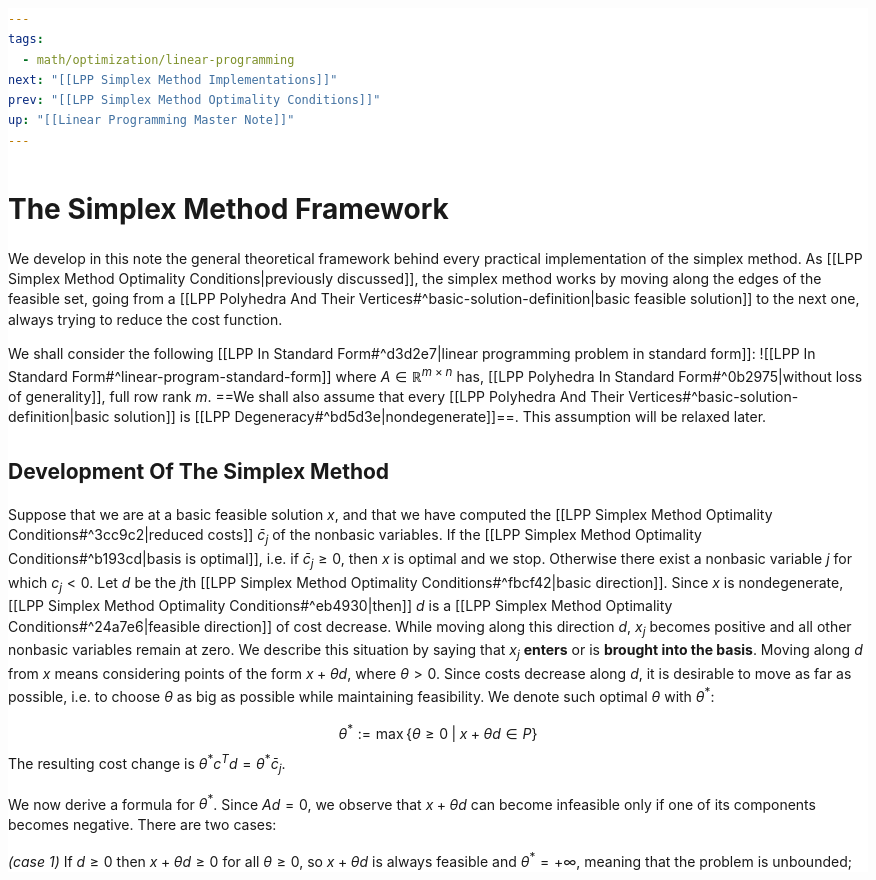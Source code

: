 ```yaml
---
tags:
  - math/optimization/linear-programming
next: "[[LPP Simplex Method Implementations]]"
prev: "[[LPP Simplex Method Optimality Conditions]]"
up: "[[Linear Programming Master Note]]"
---
```

# The Simplex Method Framework
We develop in this note the general theoretical framework behind every practical implementation of the simplex method. As [[LPP Simplex Method Optimality Conditions|previously discussed]], the simplex method works by moving along the edges of the feasible set, going from a [[LPP Polyhedra And Their Vertices#^basic-solution-definition|basic feasible solution]] to the next one, always trying to reduce the cost function.

We shall consider the following [[LPP In Standard Form#^d3d2e7|linear programming problem in standard form]]:
![[LPP In Standard Form#^linear-program-standard-form]]
where $A \in \mathbb{R}^{m \times n}$ has, [[LPP Polyhedra In Standard Form#^0b2975|without loss of generality]], full row rank $m$. ==We shall also assume that every [[LPP Polyhedra And Their Vertices#^basic-solution-definition|basic solution]] is [[LPP Degeneracy#^bd5d3e|nondegenerate]]==. This assumption will be relaxed later. 
## Development Of The Simplex Method
Suppose that we are at a basic feasible solution $x$, and that we have computed the [[LPP Simplex Method Optimality Conditions#^3cc9c2|reduced costs]] $\bar{c}_{j}$ of the nonbasic variables. If the [[LPP Simplex Method Optimality Conditions#^b193cd|basis is optimal]], i.e. if $\bar{c}_{j} \geq 0$, then $x$ is optimal and we stop.
Otherwise there exist a nonbasic variable $j$ for which $c_{j}<0$. Let $d$ be the $j$th [[LPP Simplex Method Optimality Conditions#^fbcf42|basic direction]]. Since $x$ is nondegenerate, [[LPP Simplex Method Optimality Conditions#^eb4930|then]]  $d$ is a [[LPP Simplex Method Optimality Conditions#^24a7e6|feasible direction]] of cost decrease. 
While moving along this direction $d$, $x_{j}$ becomes positive and all other nonbasic variables remain at zero. We describe this situation by saying that $x_{j}$ **enters** or is **brought into the basis**.
Moving along $d$ from $x$ means considering points of the form $x+\theta d$, where $\theta > 0$. Since costs decrease along $d$, it is desirable to move as far as possible, i.e. to choose $\theta$ as big as possible while maintaining feasibility. We denote such optimal $\theta$ with $\theta^{*}$:

$$
\theta^{*} := \max \{ \theta \geq 0 \; | \; x + \theta d \in P \}
$$
The resulting cost change is $\theta^{*}c^{T}d = \theta^{*} \bar{c}_{j}$.

We now derive a formula for $\theta^{*}$. Since $Ad = 0$, we observe that $x + \theta d$ can become infeasible only if one of its components becomes negative. There are two cases:

*(case 1)* If $d \geq 0$ then $x + \theta d \geq 0$ for all $\theta \geq 0$, so $x+\theta d$ is always feasible and $\theta^{*} = + \infty$, meaning that the problem is unbounded;
